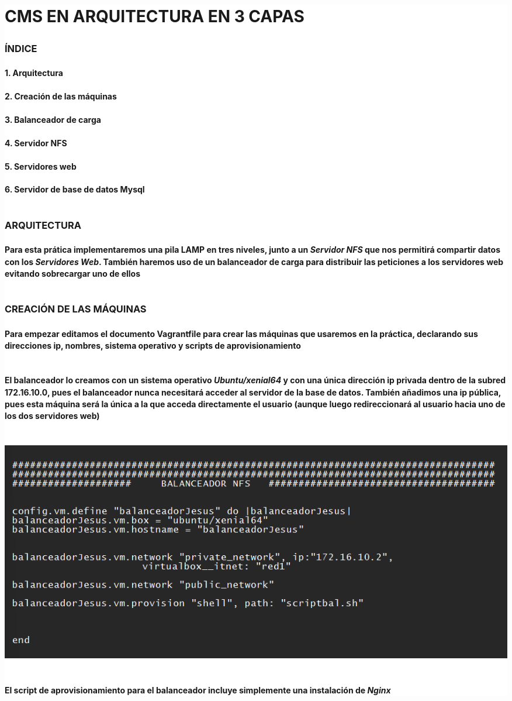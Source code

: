 # CMS EN ARQUITECTURA EN 3 CAPAS
### **ÍNDICE**
#### 1. Arquitectura
#### 2. Creación de las máquinas
#### 3. Balanceador de carga
#### 4. Servidor NFS
#### 5. Servidores web
#### 6. Servidor de base de datos Mysql
#
### **ARQUITECTURA**
#### Para esta prática implementaremos una pila LAMP en tres niveles, junto a un *Servidor NFS* que nos permitirá compartir datos con los *Servidores Web*. También haremos uso de un balanceador de carga para distribuir las peticiones a los servidores web evitando sobrecargar uno de ellos
#
### **CREACIÓN DE LAS MÁQUINAS**
#### Para empezar editamos el documento Vagrantfile para crear las máquinas que usaremos en la práctica, declarando sus direcciones ip, nombres, sistema operativo y scripts de aprovisionamiento
#
#### El balanceador lo creamos con un sistema operativo *Ubuntu/xenial64* y con una única dirección ip privada dentro de la subred 172.16.10.0, pues el balanceador nunca necesitará acceder al servidor de la base de datos. También añadimos una ip pública, pues esta máquina será la única a la que acceda directamente el usuario (aunque luego redireccionará al usuario hacia uno de los dos servidores web)
#
![](images/1.png)
#
#### El script de aprovisionamiento para el balanceador incluye simplemente una instalación de *Nginx*
#
